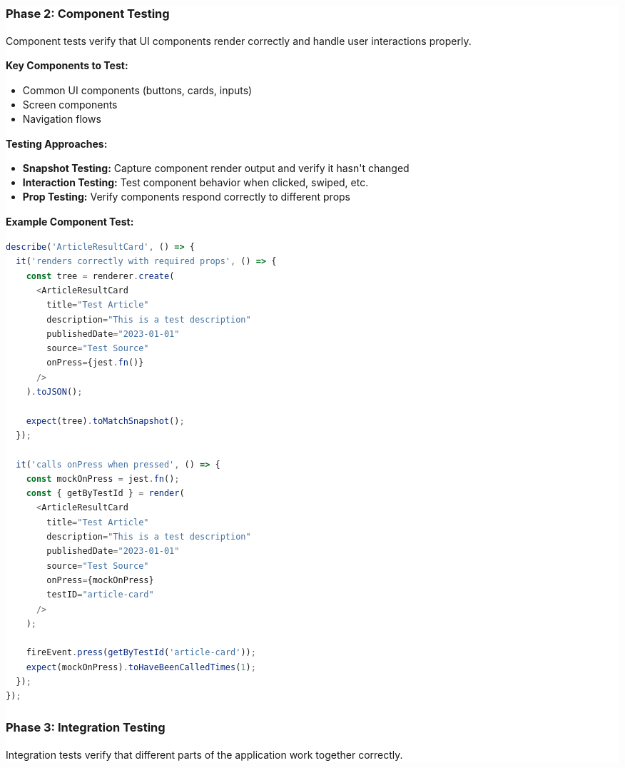 ### Phase 2: Component Testing

Component tests verify that UI components render correctly and handle user interactions properly.

**Key Components to Test:**
- Common UI components (buttons, cards, inputs)
- Screen components
- Navigation flows

**Testing Approaches:**
- **Snapshot Testing:** Capture component render output and verify it hasn't changed
- **Interaction Testing:** Test component behavior when clicked, swiped, etc.
- **Prop Testing:** Verify components respond correctly to different props

**Example Component Test:**
```javascript
describe('ArticleResultCard', () => {
  it('renders correctly with required props', () => {
    const tree = renderer.create(
      <ArticleResultCard
        title="Test Article"
        description="This is a test description"
        publishedDate="2023-01-01"
        source="Test Source"
        onPress={jest.fn()}
      />
    ).toJSON();
    
    expect(tree).toMatchSnapshot();
  });
  
  it('calls onPress when pressed', () => {
    const mockOnPress = jest.fn();
    const { getByTestId } = render(
      <ArticleResultCard
        title="Test Article"
        description="This is a test description"
        publishedDate="2023-01-01"
        source="Test Source"
        onPress={mockOnPress}
        testID="article-card"
      />
    );
    
    fireEvent.press(getByTestId('article-card'));
    expect(mockOnPress).toHaveBeenCalledTimes(1);
  });
});
```

### Phase 3: Integration Testing

Integration tests verify that different parts of the application work together correctly.

